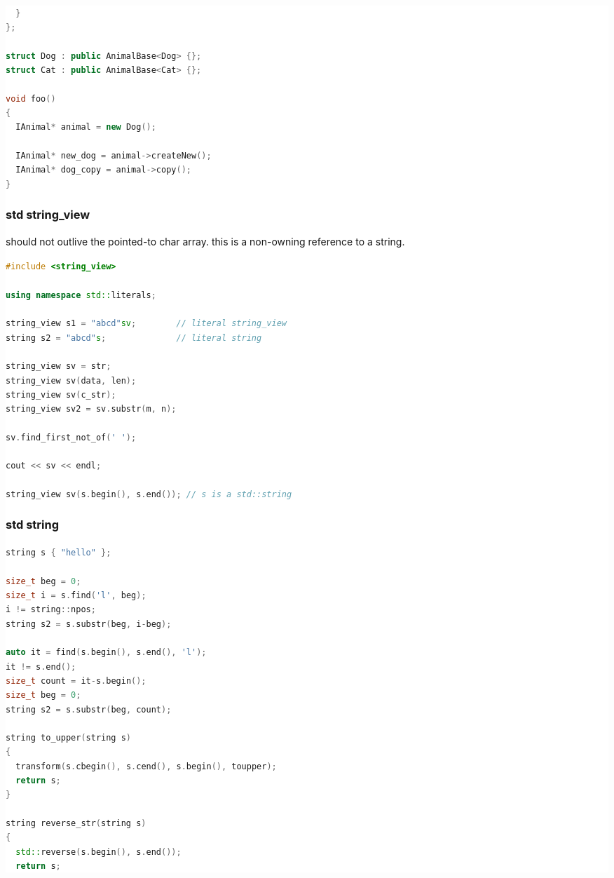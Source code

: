 ```cpp
  }
};

struct Dog : public AnimalBase<Dog> {};
struct Cat : public AnimalBase<Cat> {};

void foo()
{
  IAnimal* animal = new Dog();

  IAnimal* new_dog = animal->createNew();
  IAnimal* dog_copy = animal->copy();
}
```

### std string_view

should not outlive the pointed-to char array. this is a non-owning reference to a string.

```cpp
#include <string_view>

using namespace std::literals;

string_view s1 = "abcd"sv;        // literal string_view
string s2 = "abcd"s;              // literal string

string_view sv = str;
string_view sv(data, len);
string_view sv(c_str);
string_view sv2 = sv.substr(m, n);

sv.find_first_not_of(' ');

cout << sv << endl;

string_view sv(s.begin(), s.end()); // s is a std::string
```

### std string
```cpp
string s { "hello" };

size_t beg = 0;
size_t i = s.find('l', beg);
i != string::npos;
string s2 = s.substr(beg, i-beg);

auto it = find(s.begin(), s.end(), 'l');
it != s.end();
size_t count = it-s.begin();
size_t beg = 0;
string s2 = s.substr(beg, count);

string to_upper(string s)
{
  transform(s.cbegin(), s.cend(), s.begin(), toupper);
  return s;
}

string reverse_str(string s)
{
  std::reverse(s.begin(), s.end());
  return s;
```